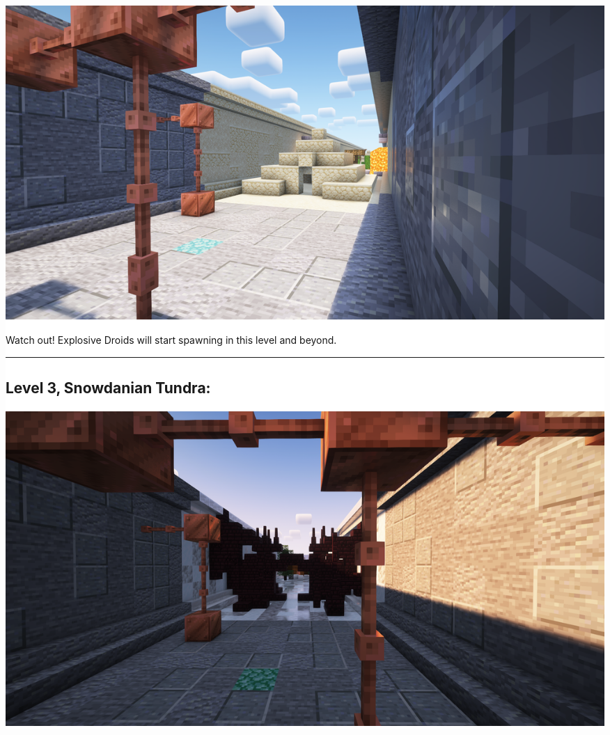 <img src="assets/images/Level2.png" width = "100%">

Watch out! Explosive Droids will start spawning in this level and beyond.

<hr>

## Level 3, Snowdanian Tundra:
<img src="assets/images/Level3.png" width = "100%">
